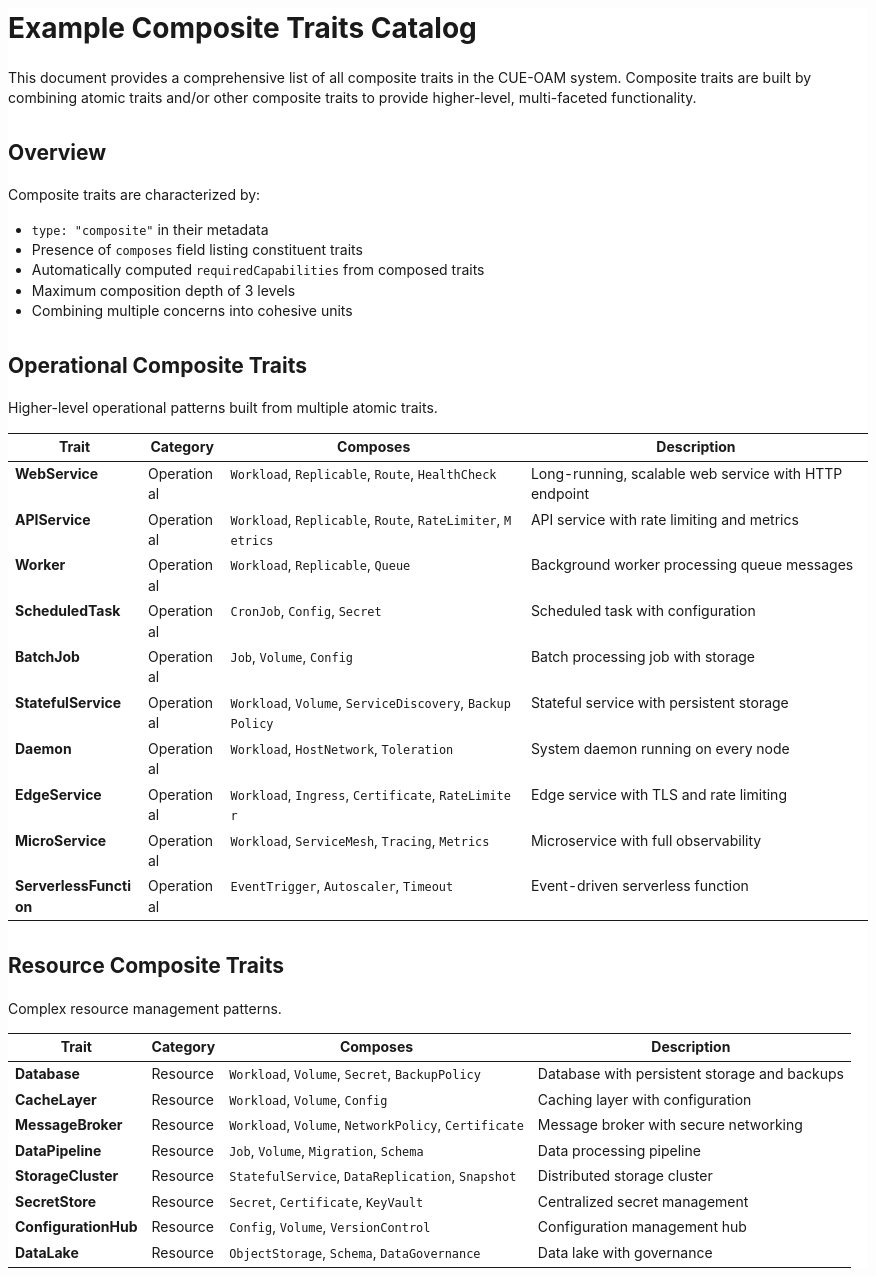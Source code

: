 # Example Composite Traits Catalog

This document provides a comprehensive list of all composite traits in the CUE-OAM system. Composite traits are built by combining atomic traits and/or other composite traits to provide higher-level, multi-faceted functionality.

## Overview

Composite traits are characterized by:

- `type: "composite"` in their metadata
- Presence of `composes` field listing constituent traits
- Automatically computed `requiredCapabilities` from composed traits
- Maximum composition depth of 3 levels
- Combining multiple concerns into cohesive units

## Operational Composite Traits

Higher-level operational patterns built from multiple atomic traits.

| Trait | Category | Composes | Description |
|-------|----------|----------|-------------|
| **WebService** | Operational | `Workload`, `Replicable`, `Route`, `HealthCheck` | Long-running, scalable web service with HTTP endpoint |
| **APIService** | Operational | `Workload`, `Replicable`, `Route`, `RateLimiter`, `Metrics` | API service with rate limiting and metrics |
| **Worker** | Operational | `Workload`, `Replicable`, `Queue` | Background worker processing queue messages |
| **ScheduledTask** | Operational | `CronJob`, `Config`, `Secret` | Scheduled task with configuration |
| **BatchJob** | Operational | `Job`, `Volume`, `Config` | Batch processing job with storage |
| **StatefulService** | Operational | `Workload`, `Volume`, `ServiceDiscovery`, `BackupPolicy` | Stateful service with persistent storage |
| **Daemon** | Operational | `Workload`, `HostNetwork`, `Toleration` | System daemon running on every node |
| **EdgeService** | Operational | `Workload`, `Ingress`, `Certificate`, `RateLimiter` | Edge service with TLS and rate limiting |
| **MicroService** | Operational | `Workload`, `ServiceMesh`, `Tracing`, `Metrics` | Microservice with full observability |
| **ServerlessFunction** | Operational | `EventTrigger`, `Autoscaler`, `Timeout` | Event-driven serverless function |

## Resource Composite Traits

Complex resource management patterns.

| Trait | Category | Composes | Description |
|-------|----------|----------|-------------|
| **Database** | Resource | `Workload`, `Volume`, `Secret`, `BackupPolicy` | Database with persistent storage and backups |
| **CacheLayer** | Resource | `Workload`, `Volume`, `Config` | Caching layer with configuration |
| **MessageBroker** | Resource | `Workload`, `Volume`, `NetworkPolicy`, `Certificate` | Message broker with secure networking |
| **DataPipeline** | Resource | `Job`, `Volume`, `Migration`, `Schema` | Data processing pipeline |
| **StorageCluster** | Resource | `StatefulService`, `DataReplication`, `Snapshot` | Distributed storage cluster |
| **SecretStore** | Resource | `Secret`, `Certificate`, `KeyVault` | Centralized secret management |
| **ConfigurationHub** | Resource | `Config`, `Volume`, `VersionControl` | Configuration management hub |
| **DataLake** | Resource | `ObjectStorage`, `Schema`, `DataGovernance` | Data lake with governance |
